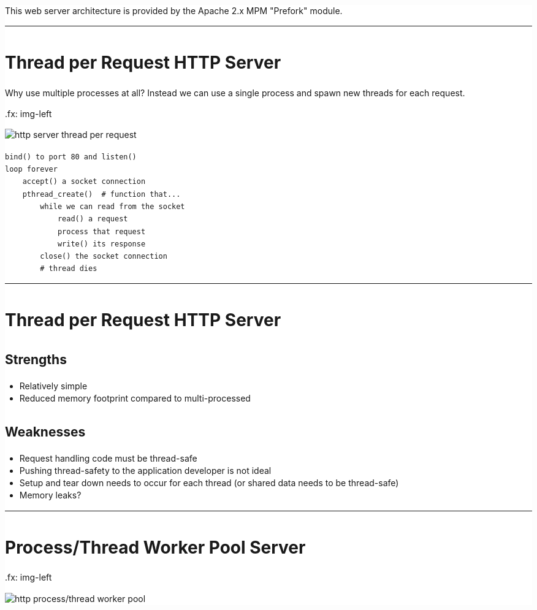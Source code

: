 This web server architecture is provided by the Apache 2.x MPM "Prefork" module.

---

# Thread per Request HTTP Server

Why use multiple processes at all? Instead we can use a single process and
spawn new threads for each request.

.fx: img-left

![http server thread per request](img/server_threaded.png)

    bind() to port 80 and listen()
    loop forever
        accept() a socket connection
        pthread_create()  # function that...
            while we can read from the socket
                read() a request
                process that request
                write() its response
            close() the socket connection
            # thread dies


---

# Thread per Request HTTP Server

## Strengths

* Relatively simple
* Reduced memory footprint compared to multi-processed

## Weaknesses

* Request handling code must be thread-safe
* Pushing thread-safety to the application developer is not ideal
* Setup and tear down needs to occur for each thread (or shared data
  needs to be thread-safe)
* Memory leaks?

---

# Process/Thread Worker Pool Server

.fx: img-left

![http process/thread worker pool](img/server_worker_pool.png)
